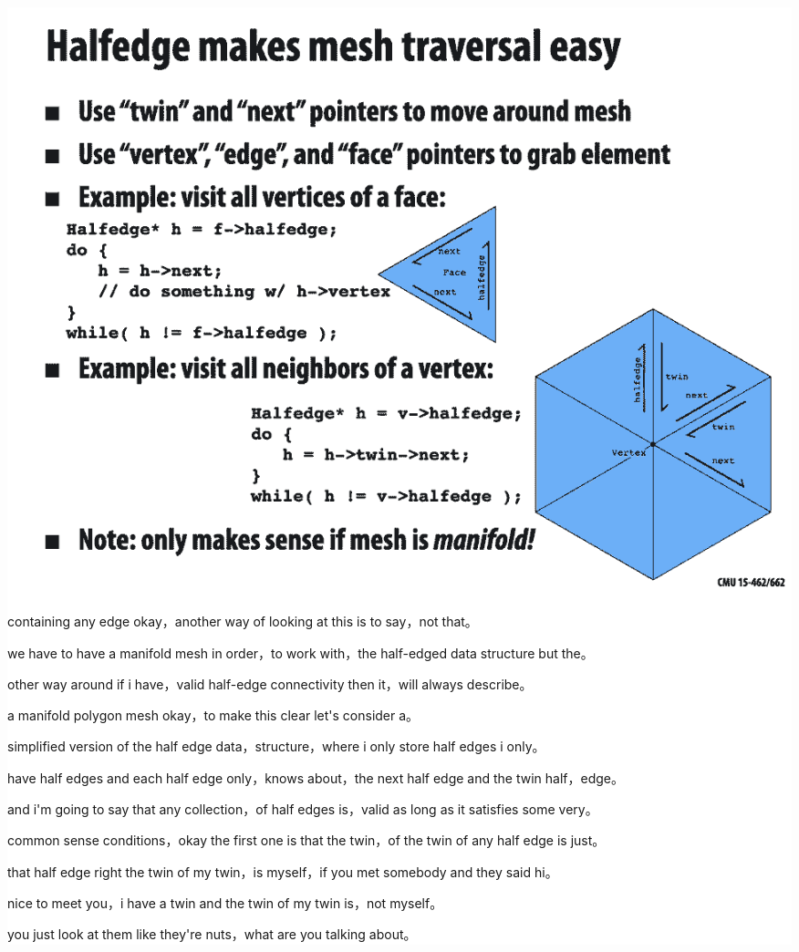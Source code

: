 ![](img/255cc6d3fb480b722c34a880d1e05984_31.png)

containing any edge okay，another way of looking at this is to say，not that。

we have to have a manifold mesh in order，to work with，the half-edged data structure but the。

other way around if i have，valid half-edge connectivity then it，will always describe。

a manifold polygon mesh okay，to make this clear let's consider a。

simplified version of the half edge data，structure，where i only store half edges i only。

have half edges and each half edge only，knows about，the next half edge and the twin half，edge。

and i'm going to say that any collection，of half edges is，valid as long as it satisfies some very。

common sense conditions，okay the first one is that the twin，of the twin of any half edge is just。

that half edge right the twin of my twin，is myself，if you met somebody and they said hi。

nice to meet you，i have a twin and the twin of my twin is，not myself。

you just look at them like they're nuts，what are you talking about。

